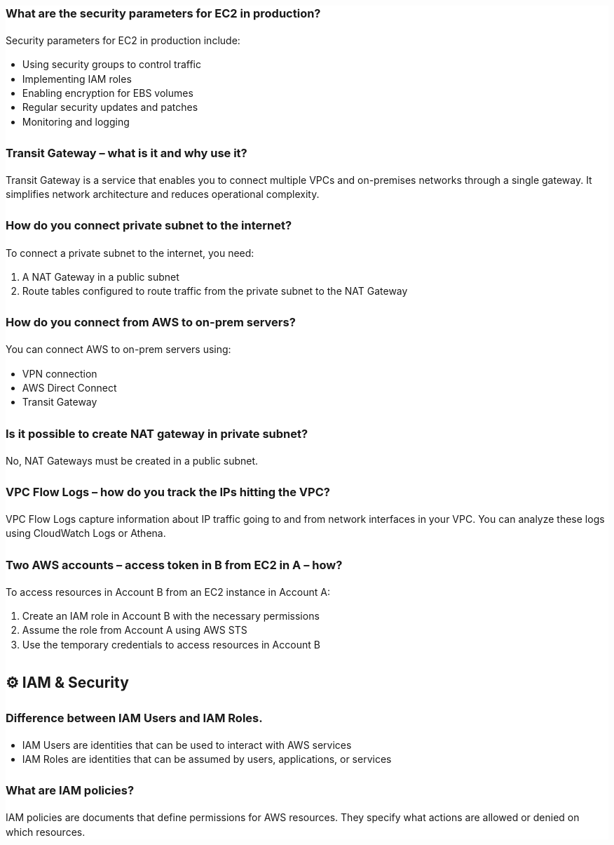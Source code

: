 ### What are the security parameters for EC2 in production?
Security parameters for EC2 in production include:
- Using security groups to control traffic
- Implementing IAM roles
- Enabling encryption for EBS volumes
- Regular security updates and patches
- Monitoring and logging

### Transit Gateway – what is it and why use it?
Transit Gateway is a service that enables you to connect multiple VPCs and on-premises networks through a single gateway. It simplifies network architecture and reduces operational complexity.

### How do you connect private subnet to the internet?
To connect a private subnet to the internet, you need:
1. A NAT Gateway in a public subnet
2. Route tables configured to route traffic from the private subnet to the NAT Gateway

### How do you connect from AWS to on-prem servers?
You can connect AWS to on-prem servers using:
- VPN connection
- AWS Direct Connect
- Transit Gateway

### Is it possible to create NAT gateway in private subnet?
No, NAT Gateways must be created in a public subnet.

### VPC Flow Logs – how do you track the IPs hitting the VPC?
VPC Flow Logs capture information about IP traffic going to and from network interfaces in your VPC. You can analyze these logs using CloudWatch Logs or Athena.

### Two AWS accounts – access token in B from EC2 in A – how?
To access resources in Account B from an EC2 instance in Account A:
1. Create an IAM role in Account B with the necessary permissions
2. Assume the role from Account A using AWS STS
3. Use the temporary credentials to access resources in Account B

## ⚙️ IAM & Security

### Difference between IAM Users and IAM Roles.
- IAM Users are identities that can be used to interact with AWS services
- IAM Roles are identities that can be assumed by users, applications, or services

### What are IAM policies?
IAM policies are documents that define permissions for AWS resources. They specify what actions are allowed or denied on which resources.
